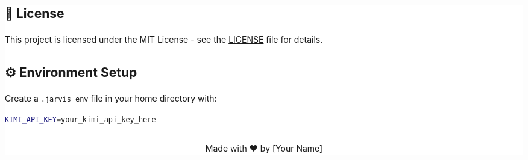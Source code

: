 ## 📄 License

This project is licensed under the MIT License - see the [LICENSE](LICENSE) file for details.

## ⚙️ Environment Setup

Create a `.jarvis_env` file in your home directory with:

```bash
KIMI_API_KEY=your_kimi_api_key_here
```

---

<div align="center">

Made with ❤️ by [Your Name]

</div>
